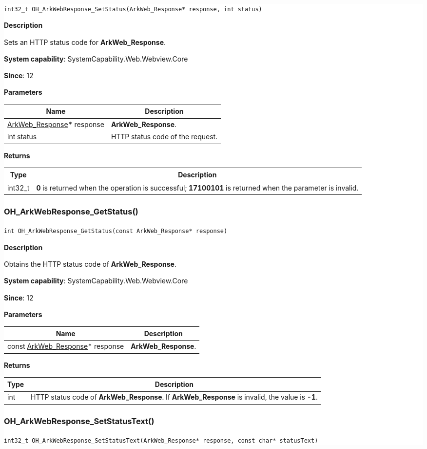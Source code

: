 ```
int32_t OH_ArkWebResponse_SetStatus(ArkWeb_Response* response, int status)
```

**Description**

Sets an HTTP status code for **ArkWeb_Response**.

**System capability**: SystemCapability.Web.Webview.Core

**Since**: 12


**Parameters**

| Name| Description|
| -- | -- |
| [ArkWeb_Response](capi-web-arkweb-response.md)* response | **ArkWeb_Response**.|
| int status | HTTP status code of the request.|

**Returns**

| Type| Description|
| -- | -- |
| int32_t | **0** is returned when the operation is successful; **17100101** is returned when the parameter is invalid.|

### OH_ArkWebResponse_GetStatus()

```
int OH_ArkWebResponse_GetStatus(const ArkWeb_Response* response)
```

**Description**

Obtains the HTTP status code of **ArkWeb_Response**.

**System capability**: SystemCapability.Web.Webview.Core

**Since**: 12


**Parameters**

| Name                                | Description|
|-------------------------------------| -- |
| const [ArkWeb_Response](capi-web-arkweb-response.md)* response | **ArkWeb_Response**.|

**Returns**

| Type| Description|
| -- | -- |
| int | HTTP status code of **ArkWeb_Response**. If **ArkWeb_Response** is invalid, the value is **-1**.|

### OH_ArkWebResponse_SetStatusText()

```
int32_t OH_ArkWebResponse_SetStatusText(ArkWeb_Response* response, const char* statusText)
```
